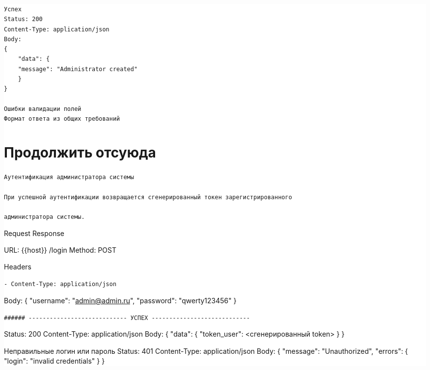 ```
Успех
Status: 200
Content-Type: application/json
Body:
{
    "data": {
    "message": "Administrator created"
    }
}

Ошибки валидации полей
Формат ответа из общих требований
```

# Продолжить отсуюда

```
Аутентификация администратора системы

При успешной аутентификации возвращается сгенерированный токен зарегистрированного

администратора системы.

```
Request Response
```
```
URL: {{host}} /login
Method: POST
```
```
Headers
```
- Content-Type: application/json

```
Body:
{
"username": "admin@admin.ru",
"password": "qwerty123456"
}
```
###### ---------------------------- УСПЕХ ----------------------------

```
Status: 200
Content-Type: application/json
Body:
{
"data": {
"token_user": <сгенерированный token>
}
}
```
```
Неправильные логин или пароль
Status: 401
Content-Type: application/json
Body:
{
"message": "Unauthorized",
"errors": {
"login": "invalid credentials"
}
}